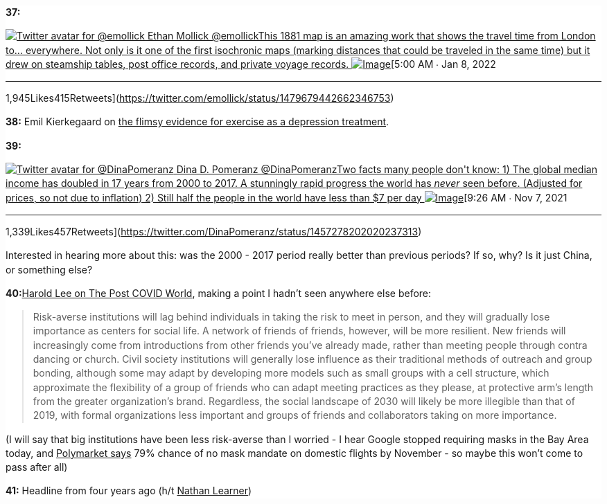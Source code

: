 **37:**

[![Twitter avatar for @emollick](https://substackcdn.com/image/twitter_name/w_96/emollick.jpg) Ethan Mollick @emollickThis 1881 map is an amazing work that shows the travel time from London to... everywhere. Not only is it one of the first isochronic maps (marking distances that could be traveled in the same time) but it drew on steamship tables, post office records, and private voyage records. ![Image](https://substackcdn.com/image/fetch/w_600,c_limit,f_auto,q_auto:good,fl_progressive:steep/https%3A%2F%2Fpbs.substack.com%2Fmedia%2FFIjgNJ3X0AMesWL.jpg)](https://twitter.com/emollick/status/1479679442662346753)[5:00 AM ∙ Jan 8, 2022

* * *

1,945Likes415Retweets](https://twitter.com/emollick/status/1479679442662346753)

**38:** Emil Kierkegaard on [the flimsy evidence for exercise as a depression treatment](https://kirkegaard.substack.com/p/exercise-for-depression-the-evidence?utm_campaign=post&utm_medium=email&utm_source=url).

**39:**

[![Twitter avatar for @DinaPomeranz](https://substackcdn.com/image/twitter_name/w_96/DinaPomeranz.jpg) Dina D. Pomeranz @DinaPomeranzTwo facts many people don't know: 1) The global median income has doubled in 17 years from 2000 to 2017. A stunningly rapid progress the world has *never* seen before. (Adjusted for prices, so not due to inflation) 2) Still half the people in the world have less than $7 per day ![Image](https://substackcdn.com/image/fetch/w_600,c_limit,f_auto,q_auto:good,fl_progressive:steep/https%3A%2F%2Fpbs.substack.com%2Fmedia%2FFDlKzJSWQAMP9ro.jpg)](https://twitter.com/DinaPomeranz/status/1457278202020237313)[9:26 AM ∙ Nov 7, 2021

* * *

1,339Likes457Retweets](https://twitter.com/DinaPomeranz/status/1457278202020237313)

Interested in hearing more about this: was the 2000 - 2017 period really better than previous periods? If so, why? Is it just China, or something else? 

**40:**[Harold Lee on The Post COVID World](https://write.as/harold-lee/living-life-making-friends-and-staying-safe-in-the-rona-20s), making a point I hadn’t seen anywhere else before:

> Risk-averse institutions will lag behind individuals in taking the risk to meet in person, and they will gradually lose importance as centers for social life. A network of friends of friends, however, will be more resilient. New friends will increasingly come from introductions from other friends you’ve already made, rather than meeting people through contra dancing or church. Civil society institutions will generally lose influence as their traditional methods of outreach and group bonding, although some may adapt by developing more models such as small groups with a cell structure, which approximate the flexibility of a group of friends who can adapt meeting practices as they please, at protective arm’s length from the greater organization’s brand. Regardless, the social landscape of 2030 will likely be more illegible than that of 2019, with formal organizations less important and groups of friends and collaborators taking on more importance.

(I will say that big institutions have been less risk-averse than I worried - I hear Google stopped requiring masks in the Bay Area today, and [Polymarket says](https://polymarket.com/market/from-nate-silver-will-there-be-a-federal-mask-requirement-on-us-domestic-flights-on-november-8-2022) 79% chance of no mask mandate on domestic flights by November - so maybe this won’t come to pass after all)

**41:** Headline from four years ago (h/t [Nathan Learner](https://twitter.com/NathanLeamerDC/status/1470752026179031045))
